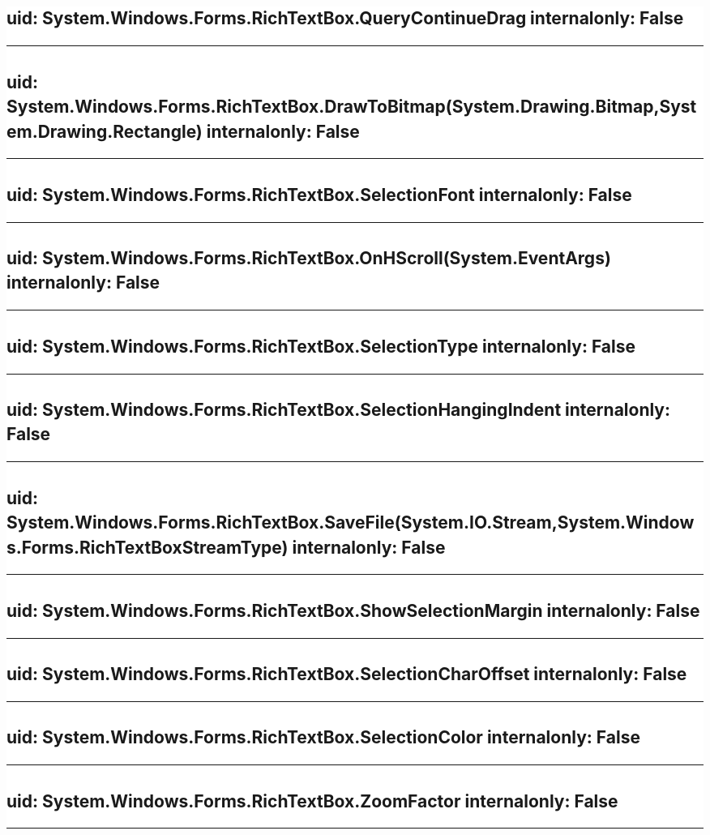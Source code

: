 uid: System.Windows.Forms.RichTextBox.QueryContinueDrag
internalonly: False
---

---
uid: System.Windows.Forms.RichTextBox.DrawToBitmap(System.Drawing.Bitmap,System.Drawing.Rectangle)
internalonly: False
---

---
uid: System.Windows.Forms.RichTextBox.SelectionFont
internalonly: False
---

---
uid: System.Windows.Forms.RichTextBox.OnHScroll(System.EventArgs)
internalonly: False
---

---
uid: System.Windows.Forms.RichTextBox.SelectionType
internalonly: False
---

---
uid: System.Windows.Forms.RichTextBox.SelectionHangingIndent
internalonly: False
---

---
uid: System.Windows.Forms.RichTextBox.SaveFile(System.IO.Stream,System.Windows.Forms.RichTextBoxStreamType)
internalonly: False
---

---
uid: System.Windows.Forms.RichTextBox.ShowSelectionMargin
internalonly: False
---

---
uid: System.Windows.Forms.RichTextBox.SelectionCharOffset
internalonly: False
---

---
uid: System.Windows.Forms.RichTextBox.SelectionColor
internalonly: False
---

---
uid: System.Windows.Forms.RichTextBox.ZoomFactor
internalonly: False
---

---